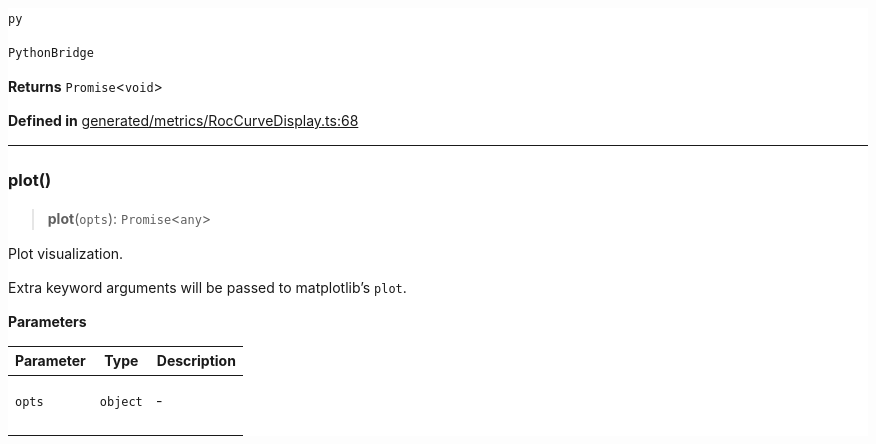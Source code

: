 `py`

</td>
<td>

`PythonBridge`

</td>
</tr>
</tbody>
</table>

**Returns** `Promise`\<`void`\>

**Defined in** [generated/metrics/RocCurveDisplay.ts:68](https://github.com/transitive-bullshit/scikit-learn-ts/blob/d136d90c5cb653f22204ec450ae61706606a5b96/packages/sklearn/src/generated/metrics/RocCurveDisplay.ts#L68)

***

### plot()

> **plot**(`opts`): `Promise`\<`any`\>

Plot visualization.

Extra keyword arguments will be passed to matplotlib’s `plot`.

**Parameters**

<table>
<thead>
<tr>
<th>Parameter</th>
<th>Type</th>
<th>Description</th>
</tr>
</thead>
<tbody>
<tr>
<td>

`opts`

</td>
<td>

`object`

</td>
<td>

&hyphen;

</td>
</tr>
<tr>
<td>
